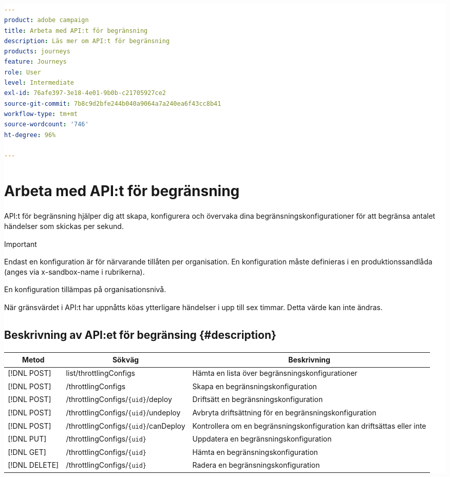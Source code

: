 ```yaml
---
product: adobe campaign
title: Arbeta med API:t för begränsning
description: Läs mer om API:t för begränsning
products: journeys
feature: Journeys
role: User
level: Intermediate
exl-id: 76afe397-3e18-4e01-9b0b-c21705927ce2
source-git-commit: 7b8c9d2bfe244b040a9064a7a240ea6f43cc8b41
workflow-type: tm+mt
source-wordcount: '746'
ht-degree: 96%

---
```


# Arbeta med API:t för begränsning

API:t för begränsning hjälper dig att skapa, konfigurera och övervaka dina begränsningskonfigurationer för att begränsa antalet händelser som skickas per sekund.

>[!IMPORTANT]
>
>Endast en konfiguration är för närvarande tillåten per organisation. En konfiguration måste definieras i en produktionssandlåda (anges via x-sandbox-name i rubrikerna).
>
>En konfiguration tillämpas på organisationsnivå.
>
>När gränsvärdet i API:t har uppnåtts köas ytterligare händelser i upp till sex timmar. Detta värde kan inte ändras.

## Beskrivning av API:et för begränsing {#description}

| Metod | Sökväg | Beskrivning |
|---|---|---|
| [!DNL POST] | list/throttlingConfigs | Hämta en lista över begränsningskonfigurationer |
| [!DNL POST] | /throttlingConfigs | Skapa en begränsningskonfiguration |
| [!DNL POST] | /throttlingConfigs/`{uid}`/deploy | Driftsätt en begränsningskonfiguration |
| [!DNL POST] | /throttlingConfigs/`{uid}`/undeploy | Avbryta driftsättning för en begränsningskonfiguration |
| [!DNL POST] | /throttlingConfigs/`{uid}`/canDeploy | Kontrollera om en begränsningskonfiguration kan driftsättas eller inte |
| [!DNL PUT] | /throttlingConfigs/`{uid}` | Uppdatera en begränsningskonfiguration |
| [!DNL GET] | /throttlingConfigs/`{uid}` | Hämta en begränsningskonfiguration |
| [!DNL DELETE] | /throttlingConfigs/`{uid}` | Radera en begränsningskonfiguration |
